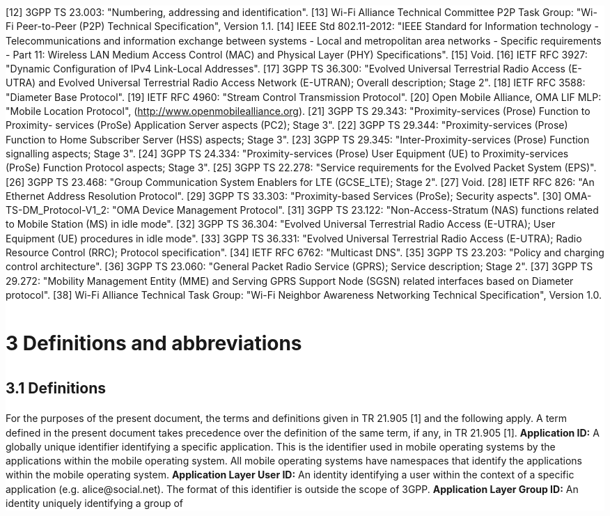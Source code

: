 [12] 3GPP TS 23.003: \"Numbering, addressing and identification\".
[13] Wi-Fi Alliance Technical Committee P2P Task Group: \"Wi-Fi Peer-to-Peer
(P2P) Technical Specification\", Version 1.1.
[14] IEEE Std 802.11-2012: \"IEEE Standard for Information technology \-
Telecommunications and information exchange between systems - Local and
metropolitan area networks - Specific requirements - Part 11: Wireless LAN
Medium Access Control (MAC) and Physical Layer (PHY) Specifications\".
[15] Void.
[16] IETF RFC 3927: \"Dynamic Configuration of IPv4 Link-Local Addresses\".
[17] 3GPP TS 36.300: \"Evolved Universal Terrestrial Radio Access (E-UTRA) and
Evolved Universal Terrestrial Radio Access Network (E-UTRAN); Overall
description; Stage 2\".
[18] IETF RFC 3588: \"Diameter Base Protocol\".
[19] IETF RFC 4960: \"Stream Control Transmission Protocol\".
[20] Open Mobile Alliance, OMA LIF MLP: \"Mobile Location Protocol\",
(http://www.openmobilealliance.org).
[21] 3GPP TS 29.343: \"Proximity-services (Prose) Function to Proximity-
services (ProSe) Application Server aspects (PC2); Stage 3\".
[22] 3GPP TS 29.344: \"Proximity-services (Prose) Function to Home Subscriber
Server (HSS) aspects; Stage 3\".
[23] 3GPP TS 29.345: \"Inter-Proximity-services (Prose) Function signalling
aspects; Stage 3\".
[24] 3GPP TS 24.334: \"Proximity-services (Prose) User Equipment (UE) to
Proximity-services (ProSe) Function Protocol aspects; Stage 3\".
[25] 3GPP TS 22.278: \"Service requirements for the Evolved Packet System
(EPS)\".
[26] 3GPP TS 23.468: \"Group Communication System Enablers for LTE (GCSE_LTE);
Stage 2\".
[27] Void.
[28] IETF RFC 826: \"An Ethernet Address Resolution Protocol\".
[29] 3GPP TS 33.303: \"Proximity-based Services (ProSe); Security aspects\".
[30] OMA-TS-DM_Protocol-V1_2: \"OMA Device Management Protocol\".
[31] 3GPP TS 23.122: \"Non-Access-Stratum (NAS) functions related to Mobile
Station (MS) in idle mode\".
[32] 3GPP TS 36.304: \"Evolved Universal Terrestrial Radio Access (E-UTRA);
User Equipment (UE) procedures in idle mode\".
[33] 3GPP TS 36.331: \"Evolved Universal Terrestrial Radio Access (E-UTRA);
Radio Resource Control (RRC); Protocol specification\".
[34] IETF RFC 6762: \"Multicast DNS\".
[35] 3GPP TS 23.203: \"Policy and charging control architecture\".
[36] 3GPP TS 23.060: \"General Packet Radio Service (GPRS); Service
description; Stage 2\".
[37] 3GPP TS 29.272: \"Mobility Management Entity (MME) and Serving GPRS
Support Node (SGSN) related interfaces based on Diameter protocol\".
[38] Wi-Fi Alliance Technical Task Group: \"Wi-Fi Neighbor Awareness
Networking Technical Specification\", Version 1.0.
# 3 Definitions and abbreviations
## 3.1 Definitions
For the purposes of the present document, the terms and definitions given in
TR 21.905 [1] and the following apply. A term defined in the present document
takes precedence over the definition of the same term, if any, in TR 21.905
[1].
**Application ID:** A globally unique identifier identifying a specific
application. This is the identifier used in mobile operating systems by the
applications within the mobile operating system. All mobile operating systems
have namespaces that identify the applications within the mobile operating
system.
**Application Layer User ID:** An identity identifying a user within the
context of a specific application (e.g. alice\@social.net). The format of this
identifier is outside the scope of 3GPP.
**Application Layer Group ID:** An identity uniquely identifying a group of